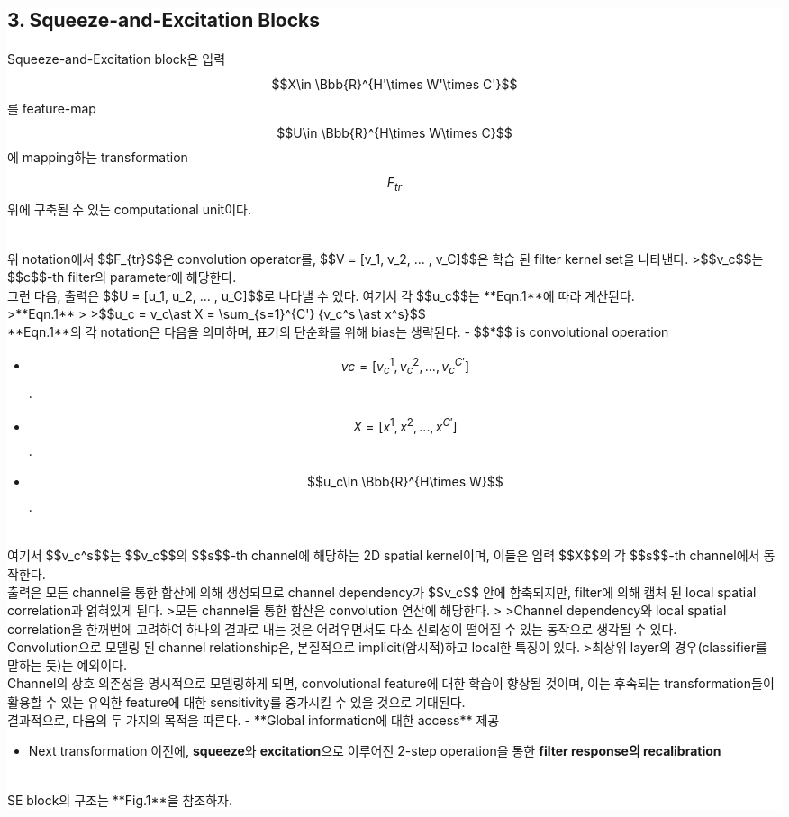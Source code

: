 ## 3. Squeeze-and-Excitation Blocks
Squeeze-and-Excitation block은 입력 $$X\in \Bbb{R}^{H'\times W'\times C'}$$를 feature-map $$U\in \Bbb{R}^{H\times W\times C}$$에 mapping하는 transformation $$F_{tr}$$ 위에 구축될 수 있는 computational unit이다.

<br/>
위 notation에서 $$F_{tr}$$은 convolution operator를, $$V = [v_1, v_2, ... , v_C]$$은 학습 된 filter kernel set을 나타낸다.
>$$v_c$$는 $$c$$-th filter의 parameter에 해당한다.

<br/>
그런 다음, 출력은 $$U = [u_1, u_2, ... , u_C]$$로 나타낼 수 있다. 여기서 각 $$u_c$$는 **Eqn.1**에 따라 계산된다.

<br/>
>**Eqn.1**
>
>$$u_c = v_c\ast X = \sum_{s=1}^{C'} {v_c^s \ast x^s}$$

<br/>
**Eqn.1**의 각 notation은 다음을 의미하며, 표기의 단순화를 위해 bias는 생략된다.
- $$*$$ is convolutional operation

- $$vc = [v_c^1, v_c^2, ... , v_c^{C'}]$$.

- $$X = [x^1, x^2, ... , x^{C'}]$$.

- $$u_c\in \Bbb{R}^{H\times W}$$.

<br/>
여기서 $$v_c^s$$는 $$v_c$$의 $$s$$-th channel에 해당하는 2D spatial kernel이며, 이들은 입력 $$X$$의 각 $$s$$-th channel에서 동작한다.

<br/>
출력은 모든 channel을 통한 합산에 의해 생성되므로 channel dependency가 $$v_c$$ 안에 함축되지만, filter에 의해 캡처 된 local spatial correlation과 얽혀있게 된다.
>모든 channel을 통한 합산은 convolution 연산에 해당한다.
>
>Channel dependency와 local spatial correlation을 한꺼번에 고려하여 하나의 결과로 내는 것은 어려우면서도 다소 신뢰성이 떨어질 수 있는 동작으로 생각될 수 있다.

<br/>
Convolution으로 모델링 된 channel relationship은, 본질적으로 implicit(암시적)하고 local한 특징이 있다.
>최상위 layer의 경우(classifier를 말하는 듯)는 예외이다.

<br/>
Channel의 상호 의존성을 명시적으로 모델링하게 되면, convolutional feature에 대한 학습이 향상될 것이며, 이는 후속되는 transformation들이 활용할 수 있는 유익한 feature에 대한 sensitivity를 증가시킬 수 있을 것으로 기대된다.

<br/>
결과적으로, 다음의 두 가지의 목적을 따른다.
- **Global information에 대한 access** 제공

- Next transformation 이전에, **squeeze**와 **excitation**으로 이루어진 2-step operation을 통한 **filter response의 recalibration**

<br/>
SE block의 구조는 **Fig.1**을 참조하자.
